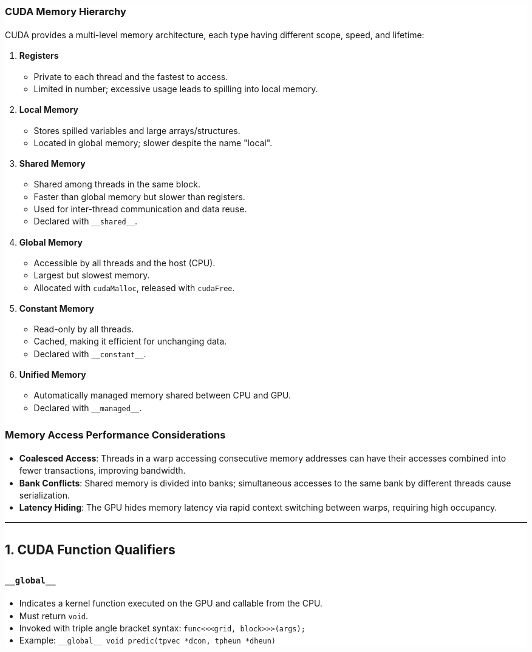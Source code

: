 ### CUDA Memory Hierarchy

CUDA provides a multi-level memory architecture, each type having different scope, speed, and lifetime:

1. **Registers**

   * Private to each thread and the fastest to access.
   * Limited in number; excessive usage leads to spilling into local memory.

2. **Local Memory**

   * Stores spilled variables and large arrays/structures.
   * Located in global memory; slower despite the name "local".

3. **Shared Memory**

   * Shared among threads in the same block.
   * Faster than global memory but slower than registers.
   * Used for inter-thread communication and data reuse.
   * Declared with `__shared__`.

4. **Global Memory**

   * Accessible by all threads and the host (CPU).
   * Largest but slowest memory.
   * Allocated with `cudaMalloc`, released with `cudaFree`.

5. **Constant Memory**

   * Read-only by all threads.
   * Cached, making it efficient for unchanging data.
   * Declared with `__constant__`.

6. **Unified Memory**

   * Automatically managed memory shared between CPU and GPU.
   * Declared with `__managed__`.

### Memory Access Performance Considerations

* **Coalesced Access**: Threads in a warp accessing consecutive memory addresses can have their accesses combined into fewer transactions, improving bandwidth.
* **Bank Conflicts**: Shared memory is divided into banks; simultaneous accesses to the same bank by different threads cause serialization.
* **Latency Hiding**: The GPU hides memory latency via rapid context switching between warps, requiring high occupancy.

---

## 1. CUDA Function Qualifiers

### `__global__`

* Indicates a kernel function executed on the GPU and callable from the CPU.
* Must return `void`.
* Invoked with triple angle bracket syntax: `func<<<grid, block>>>(args);`
* Example: `__global__ void predic(tpvec *dcon, tpheun *dheun)`
